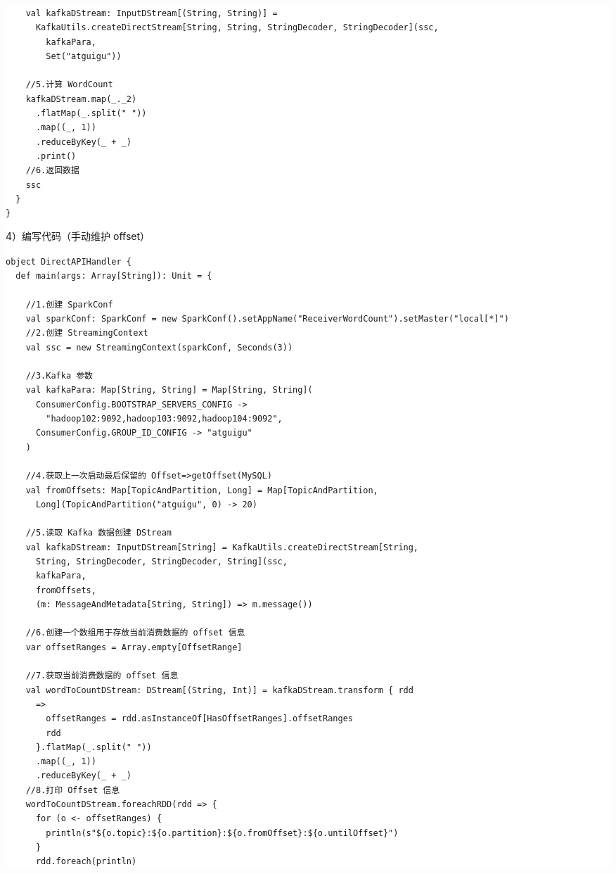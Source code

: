 ```
    val kafkaDStream: InputDStream[(String, String)] =
      KafkaUtils.createDirectStream[String, String, StringDecoder, StringDecoder](ssc,
        kafkaPara,
        Set("atguigu"))
        
    //5.计算 WordCount
    kafkaDStream.map(_._2)
      .flatMap(_.split(" "))
      .map((_, 1))
      .reduceByKey(_ + _)
      .print()
    //6.返回数据
    ssc
  }
}
```

4）编写代码（手动维护 offset）

```
object DirectAPIHandler {
  def main(args: Array[String]): Unit = {
    
    //1.创建 SparkConf
    val sparkConf: SparkConf = new SparkConf().setAppName("ReceiverWordCount").setMaster("local[*]")
    //2.创建 StreamingContext
    val ssc = new StreamingContext(sparkConf, Seconds(3))
    
    //3.Kafka 参数
    val kafkaPara: Map[String, String] = Map[String, String](
      ConsumerConfig.BOOTSTRAP_SERVERS_CONFIG ->
        "hadoop102:9092,hadoop103:9092,hadoop104:9092",
      ConsumerConfig.GROUP_ID_CONFIG -> "atguigu"
    )
    
    //4.获取上一次启动最后保留的 Offset=>getOffset(MySQL)
    val fromOffsets: Map[TopicAndPartition, Long] = Map[TopicAndPartition,
      Long](TopicAndPartition("atguigu", 0) -> 20)
    
    //5.读取 Kafka 数据创建 DStream
    val kafkaDStream: InputDStream[String] = KafkaUtils.createDirectStream[String,
      String, StringDecoder, StringDecoder, String](ssc,
      kafkaPara,
      fromOffsets,
      (m: MessageAndMetadata[String, String]) => m.message())
    
    //6.创建一个数组用于存放当前消费数据的 offset 信息
    var offsetRanges = Array.empty[OffsetRange]
    
    //7.获取当前消费数据的 offset 信息
    val wordToCountDStream: DStream[(String, Int)] = kafkaDStream.transform { rdd
      =>
        offsetRanges = rdd.asInstanceOf[HasOffsetRanges].offsetRanges
        rdd
      }.flatMap(_.split(" "))
      .map((_, 1))
      .reduceByKey(_ + _)
    //8.打印 Offset 信息
    wordToCountDStream.foreachRDD(rdd => {
      for (o <- offsetRanges) {
        println(s"${o.topic}:${o.partition}:${o.fromOffset}:${o.untilOffset}")
      }
      rdd.foreach(println)
```